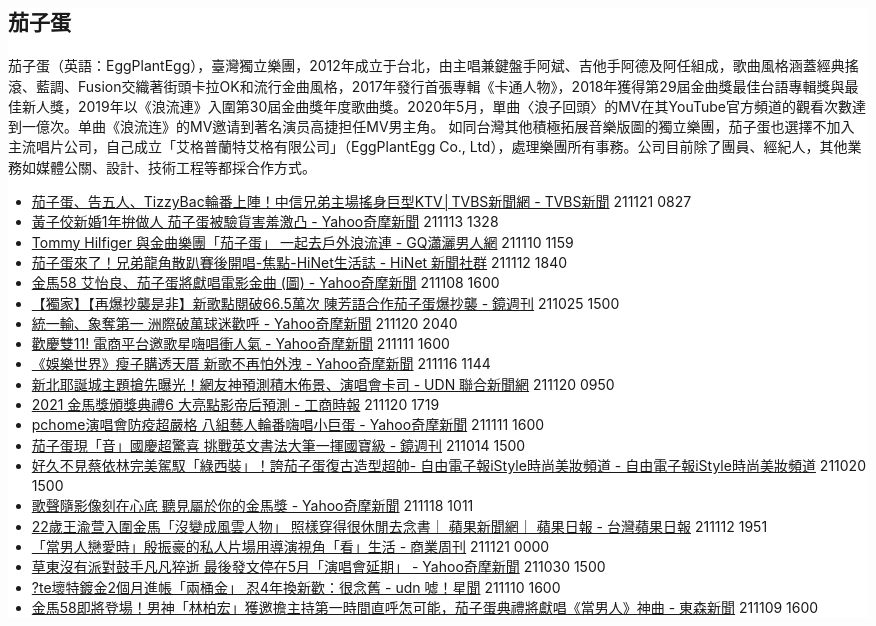 ## 茄子蛋

茄子蛋（英語：EggPlantEgg），臺灣獨立樂團，2012年成立于台北，由主唱兼鍵盤手阿斌、吉他手阿德及阿任組成，歌曲風格涵蓋經典搖滾、藍調、Fusion交織著街頭卡拉OK和流行金曲風格，2017年發行首張專輯《卡通人物》，2018年獲得第29屆金曲獎最佳台語專輯獎與最佳新人獎，2019年以《浪流連》入圍第30屆金曲獎年度歌曲獎。2020年5月，單曲〈浪子回頭〉的MV在其YouTube官方頻道的觀看次數達到一億次。单曲《浪流连》的MV邀请到著名演员高捷担任MV男主角。
如同台灣其他積極拓展音樂版圖的獨立樂團，茄子蛋也選擇不加入主流唱片公司，自己成立「艾格普蘭特艾格有限公司」（EggPlantEgg Co., Ltd），處理樂團所有事務。公司目前除了團員、經紀人，其他業務如媒體公關、設計、技術工程等都採合作方式。
- [茄子蛋、告五人、TizzyBac輪番上陣！中信兄弟主場搖身巨型KTV│TVBS新聞網 - TVBS新聞](https://news.tvbs.com.tw/entertainment/1640084 "茄子蛋、告五人、TizzyBac輪番上陣！中信兄弟主場搖身巨型KTV│TVBS新聞網 - TVBS新聞") 211121 0827
- [黃子佼新婚1年拚做人 茄子蛋被驗貨害羞激凸 - Yahoo奇摩新聞](https://tw.news.yahoo.com/%E9%BB%83%E5%AD%90%E4%BD%BC%E6%96%B0%E5%A9%9A-1-%E5%B9%B4%E6%8B%9A%E5%81%9A%E4%BA%BA-%E8%8C%84%E5%AD%90%E8%9B%8B%E8%A2%AB%E9%A9%97%E8%B2%A8%E5%AE%B3%E7%BE%9E%E6%BF%80%E5%87%B8-052813189.html "黃子佼新婚1年拚做人 茄子蛋被驗貨害羞激凸 - Yahoo奇摩新聞") 211113 1328
- [Tommy Hilfiger 與金曲樂團「茄子蛋」 一起去戶外浪流連 - GQ瀟灑男人網](https://www.gq.com.tw/fashion/article/tommyhilfigerxtimberland "Tommy Hilfiger 與金曲樂團「茄子蛋」 一起去戶外浪流連 - GQ瀟灑男人網") 211110 1159
- [茄子蛋來了！兄弟龍角散趴賽後開唱-焦點-HiNet生活誌 - HiNet 新聞社群](https://times.hinet.net/news/23601847 "茄子蛋來了！兄弟龍角散趴賽後開唱-焦點-HiNet生活誌 - HiNet 新聞社群") 211112 1840
- [金馬58 艾怡良、茄子蛋將獻唱電影金曲 (圖) - Yahoo奇摩新聞](https://tw.news.yahoo.com/%E9%87%91%E9%A6%AC58-%E8%89%BE%E6%80%A1%E8%89%AF-%E8%8C%84%E5%AD%90%E8%9B%8B%E5%B0%87%E7%8D%BB%E5%94%B1%E9%9B%BB%E5%BD%B1%E9%87%91%E6%9B%B2-%E5%9C%96-060928867.html "金馬58 艾怡良、茄子蛋將獻唱電影金曲 (圖) - Yahoo奇摩新聞") 211108 1600
- [【獨家】【再爆抄襲是非】新歌點閱破66.5萬次 陳芳語合作茄子蛋爆抄襲 - 鏡週刊](https://www.mirrormedia.mg/story/20211025ent009/ "【獨家】【再爆抄襲是非】新歌點閱破66.5萬次 陳芳語合作茄子蛋爆抄襲 - 鏡週刊") 211025 1500
- [統一輸、象奪第一 洲際破萬球迷歡呼 - Yahoo奇摩新聞](https://tw.news.yahoo.com/%E7%B5%B1-%E8%BC%B8-%E8%B1%A1%E5%A5%AA%E7%AC%AC-%E6%B4%B2%E9%9A%9B%E7%A0%B4%E8%90%AC%E7%90%83%E8%BF%B7%E6%AD%A1%E5%91%BC-124041839.html "統一輸、象奪第一 洲際破萬球迷歡呼 - Yahoo奇摩新聞") 211120 2040
- [歡慶雙11! 電商平台邀歌星嗨唱衝人氣 - Yahoo奇摩新聞](https://tw.news.yahoo.com/%E6%AD%A1%E6%85%B6%E9%9B%9911-%E9%9B%BB%E5%95%86%E5%B9%B3%E5%8F%B0%E9%82%80%E6%AD%8C%E6%98%9F%E5%97%A8%E5%94%B1%E8%A1%9D%E4%BA%BA%E6%B0%A3-051900324.html "歡慶雙11! 電商平台邀歌星嗨唱衝人氣 - Yahoo奇摩新聞") 211111 1600
- [《娛樂世界》瘦子購透天厝 新歌不再怕外洩 - Yahoo奇摩新聞](https://tw.stock.yahoo.com/news/%E5%A8%9B%E6%A8%82%E4%B8%96%E7%95%8C-%E7%98%A6%E5%AD%90%E8%B3%BC%E9%80%8F%E5%A4%A9%E5%8E%9D-%E6%96%B0%E6%AD%8C%E4%B8%8D%E5%86%8D%E6%80%95%E5%A4%96%E6%B4%A9-234303160.html "《娛樂世界》瘦子購透天厝 新歌不再怕外洩 - Yahoo奇摩新聞") 211116 1144
- [新北耶誕城主題搶先曝光！網友神預測積木佈景、演唱會卡司 - UDN 聯合新聞網](https://udn.com/news/story/7266/5904233 "新北耶誕城主題搶先曝光！網友神預測積木佈景、演唱會卡司 - UDN 聯合新聞網") 211120 0950
- [2021 金馬獎頒獎典禮6 大亮點影帝后預測 - 工商時報](https://ctee.com.tw/bookstore/magazine/551616.html "2021 金馬獎頒獎典禮6 大亮點影帝后預測 - 工商時報") 211120 1719
- [pchome演唱會防疫超嚴格 八組藝人輪番嗨唱小巨蛋 - Yahoo奇摩新聞](https://tw.news.yahoo.com/pchome%E6%BC%94%E5%94%B1%E6%9C%83%E9%98%B2%E7%96%AB%E8%B6%85%E5%9A%B4%E6%A0%BC-%E5%85%AB%E7%B5%84%E8%97%9D%E4%BA%BA%E8%BC%AA%E7%95%AA%E5%97%A8%E5%94%B1%E5%B0%8F%E5%B7%A8%E8%9B%8B-021509044.html "pchome演唱會防疫超嚴格 八組藝人輪番嗨唱小巨蛋 - Yahoo奇摩新聞") 211111 1600
- [茄子蛋現「音」國慶超驚喜 挑戰英文書法大筆一揮國寶級 - 鏡週刊](https://www.mirrormedia.mg/story/20211014ent014/ "茄子蛋現「音」國慶超驚喜 挑戰英文書法大筆一揮國寶級 - 鏡週刊") 211014 1500
- [好久不見蔡依林完美駕馭「綠西裝」！誇茄子蛋復古造型超帥- 自由電子報iStyle時尚美妝頻道 - 自由電子報iStyle時尚美妝頻道](https://istyle.ltn.com.tw/video/202110206170167e15079/1151455860f93d1881a508 "好久不見蔡依林完美駕馭「綠西裝」！誇茄子蛋復古造型超帥- 自由電子報iStyle時尚美妝頻道 - 自由電子報iStyle時尚美妝頻道") 211020 1500
- [歌聲隨影像刻在心底 聽見屬於你的金馬獎 - Yahoo奇摩新聞](https://tw.news.yahoo.com/%E6%AD%8C%E8%81%B2%E9%9A%A8%E5%BD%B1%E5%83%8F%E5%88%BB%E5%9C%A8%E5%BF%83%E5%BA%95-%E8%81%BD%E8%A6%8B%E5%B1%AC%E6%96%BC%E4%BD%A0%E7%9A%84%E9%87%91%E9%A6%AC%E7%8D%8E-021102668.html "歌聲隨影像刻在心底 聽見屬於你的金馬獎 - Yahoo奇摩新聞") 211118 1011
- [22歲王渝萱入圍金馬「沒變成風雲人物」 照樣穿得很休閒去念書｜ 蘋果新聞網｜ 蘋果日報 - 台灣蘋果日報](https://tw.appledaily.com/entertainment/20211112/6UAVHOAEUBDCTB7MDPHWTCD2UE/ "22歲王渝萱入圍金馬「沒變成風雲人物」 照樣穿得很休閒去念書｜ 蘋果新聞網｜ 蘋果日報 - 台灣蘋果日報") 211112 1951
- [「當男人戀愛時」殷振豪的私人片場用導演視角「看」生活 - 商業周刊](https://www.businessweekly.com.tw/focus/indep/1001860 "「當男人戀愛時」殷振豪的私人片場用導演視角「看」生活 - 商業周刊") 211121 0000
- [草東沒有派對鼓手凡凡猝逝 最後發文停在5月「演唱會延期」 - Yahoo奇摩新聞](https://tw.news.yahoo.com/%E8%8D%89%E6%9D%B1%E6%B2%92%E6%9C%89%E6%B4%BE%E5%B0%8D%E9%BC%93%E6%89%8B%E5%87%A1%E5%87%A1%E7%8C%9D%E9%80%9D-%E6%9C%80%E5%BE%8C%E7%99%BC%E6%96%87%E5%81%9C%E5%9C%A85%E6%9C%88-%E6%BC%94%E5%94%B1%E6%9C%83%E5%BB%B6%E6%9C%9F-083025074.html "草東沒有派對鼓手凡凡猝逝 最後發文停在5月「演唱會延期」 - Yahoo奇摩新聞") 211030 1500
- [?te壞特鍍金2個月進帳「兩桶金」 忍4年換新歡：很念舊 - udn 噓！星聞](https://stars.udn.com/star/story/10092/5881403 "?te壞特鍍金2個月進帳「兩桶金」 忍4年換新歡：很念舊 - udn 噓！星聞") 211110 1600
- [金馬58即將登場！男神「林柏宏」獲邀擔主持第一時間直呼怎可能，茄子蛋典禮將獻唱《當男人》神曲 - 東森新聞](https://news.ebc.net.tw/news/star/287044 "金馬58即將登場！男神「林柏宏」獲邀擔主持第一時間直呼怎可能，茄子蛋典禮將獻唱《當男人》神曲 - 東森新聞") 211109 1600
